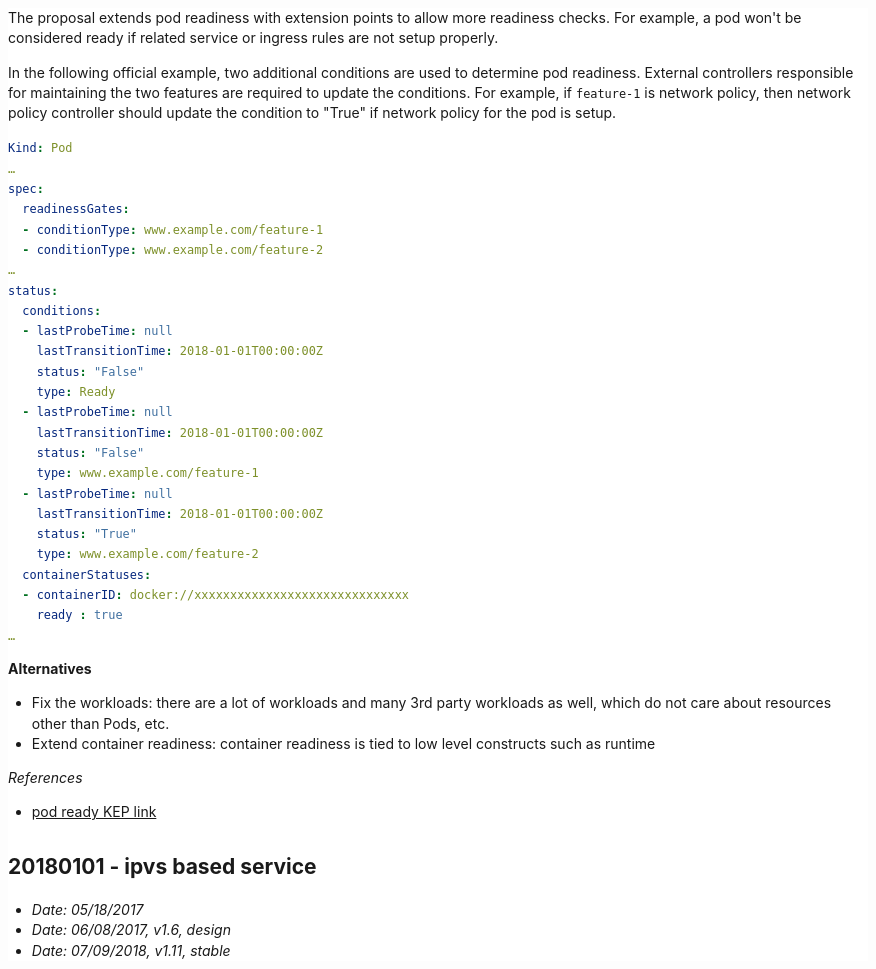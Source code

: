 The proposal extends pod readiness with extension points to allow more readiness checks. For
example, a pod won't be considered ready if related service or ingress rules are not setup
properly.

In the following official example, two additional conditions are used to determine pod readiness.
External controllers responsible for maintaining the two features are required to update the
conditions. For example, if `feature-1` is network policy, then network policy controller should
update the condition to "True" if network policy for the pod is setup.

```yaml
Kind: Pod
…
spec:
  readinessGates:
  - conditionType: www.example.com/feature-1
  - conditionType: www.example.com/feature-2
…
status:
  conditions:
  - lastProbeTime: null
    lastTransitionTime: 2018-01-01T00:00:00Z
    status: "False"
    type: Ready
  - lastProbeTime: null
    lastTransitionTime: 2018-01-01T00:00:00Z
    status: "False"
    type: www.example.com/feature-1
  - lastProbeTime: null
    lastTransitionTime: 2018-01-01T00:00:00Z
    status: "True"
    type: www.example.com/feature-2
  containerStatuses:
  - containerID: docker://xxxxxxxxxxxxxxxxxxxxxxxxxxxxxx
    ready : true
…
```

**Alternatives**

- Fix the workloads: there are a lot of workloads and many 3rd party workloads as well, which
  do not care about resources other than Pods, etc.
- Extend container readiness: container readiness is tied to low level constructs such as runtime

*References*

- [pod ready KEP link](https://github.com/kubernetes/enhancements/blob/1bad2ecb356323429a6ac050f106af4e1e803297/keps/sig-network/0007-pod-ready%2B%2B.md)

## 20180101 - ipvs based service

- *Date: 05/18/2017*
- *Date: 06/08/2017, v1.6, design*
- *Date: 07/09/2018, v1.11, stable*
